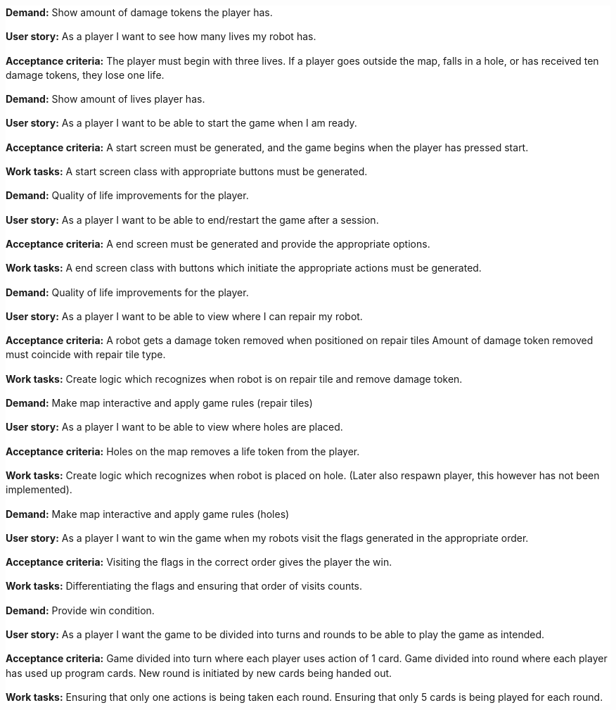 **Demand:** Show amount of damage tokens the player has.

**User story:** As a player I want to see how many lives my robot has.

**Acceptance criteria:**  The player must begin with three lives. If a player goes outside the map, falls in a hole, or has received ten damage tokens, they lose one life.

**Demand:** Show amount of lives player has.

**User story:** As a player I want to be able to start the game when I am ready.

**Acceptance criteria:** A start screen must be generated, and the game begins when the player has pressed start.

**Work tasks:** A start screen class with appropriate buttons must be generated.

**Demand:** Quality of life improvements for the player.

**User story:** As a player I want to be able to end/restart the game after a session.

**Acceptance criteria:** A end screen must be generated and provide the appropriate options.

**Work tasks:** A end screen class with buttons which initiate the appropriate actions must be generated.

**Demand:** Quality of life improvements for the player.

**User story:** As a player I want to be able to view where I can repair my robot.

**Acceptance criteria:** A robot gets a damage token removed when positioned on repair tiles Amount of damage token removed must coincide with repair tile type. 

**Work tasks:** Create logic which recognizes when robot is on repair tile and remove damage token.

**Demand:** Make map interactive and apply game rules (repair tiles)

**User story:** As a player I want to be able to view where holes are placed.

**Acceptance criteria:** Holes on the map removes a life token from the player. 

**Work tasks:** Create logic which recognizes when robot is placed on hole. (Later also respawn player, this however has not been implemented).

**Demand:** Make map interactive and apply game rules (holes)

**User story:** As a player I want to win the game when my robots visit the flags generated in the appropriate order. 

**Acceptance criteria:** Visiting the flags in the correct order gives the player the win. 

**Work tasks:** Differentiating the flags and ensuring that order of visits counts. 

**Demand:** Provide win condition. 

**User story:** As a player I want the game to be divided into turns and rounds to be able to play the game as intended.

**Acceptance criteria:** Game divided into turn where each player uses action of 1 card. 
Game divided into round where each player has used up program cards. New round is initiated by new cards being handed out. 

**Work tasks:** Ensuring that only one actions is being taken each round. Ensuring that only 5 cards is being played for each round. 
